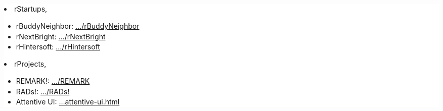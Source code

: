   <li>rStartups,</li>
   <ul>
    <li>rBuddyNeighbor: <a href="https://radicalcompanies.com/2022/05/20/rBuddyNeighbor" target="blank">&hellip;/rBuddyNeighbor</a></li>
    <li>rNextBright: <a href="https://radicalcompanies.com/2022/05/22/rNextBright" target="blank">&hellip;/rNextBright</a></li>
    <li>rHintersoft: <a href="https://radicalcompanies.com/2022/05/21/rHintersoft" target="blank">&hellip;/rHintersoft</a></li> 
   </ul>
  <li>rProjects,</li>
   <ul>
    <li>REMARK!: <a href="https://radicalcompanies.com/2022/05/18/REMARK" target="blank">&hellip;/REMARK</a></li>
    <li>RADs!: <a href="https://radicalcompanies.com/2022/05/19/RADs!" target="blank">&hellip;/RADs!</a></li>
    <li>Attentive UI: <a href="https://radicalcompanies.com/2022/05/17/attentive-ui.html" target="blank">&hellip;attentive-ui.html</a></li>
   </ul>
 </ul>
